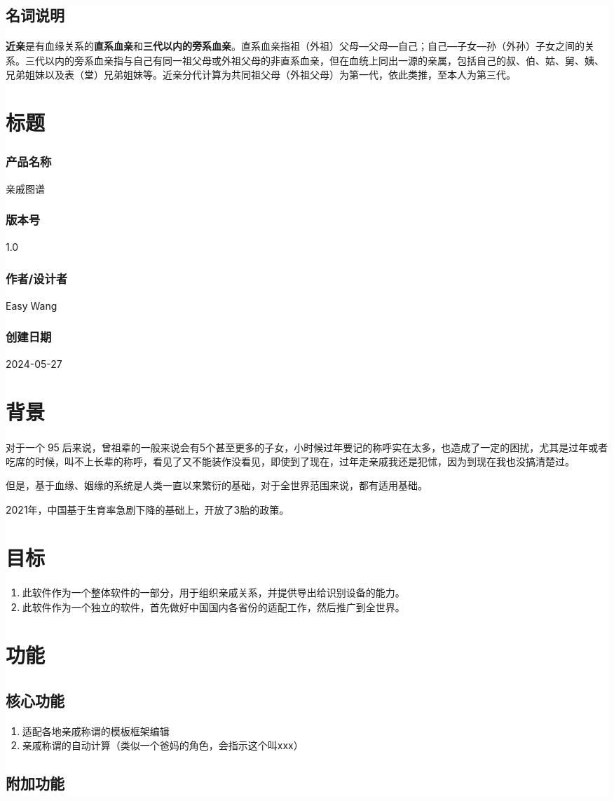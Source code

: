 ## 名词说明

**近亲**是有血缘关系的**直系血亲**和**三代以内的旁系血亲**。直系血亲指祖（外祖）父母—父母—自己；自己—子女—孙（外孙）子女之间的关系。三代以内的旁系血亲指与自己有同一祖父母或外祖父母的非直系血亲，但在血统上同出一源的亲属，包括自己的叔、伯、姑、舅、姨、兄弟姐妹以及表（堂）兄弟姐妹等。近亲分代计算为共同祖父母（外祖父母）为第一代，依此类推，至本人为第三代。

# 标题

### 产品名称

亲戚图谱

### 版本号

1.0

### 作者/设计者

Easy Wang

### 创建日期

2024-05-27



# 背景

对于一个 95 后来说，曾祖辈的一般来说会有5个甚至更多的子女，小时候过年要记的称呼实在太多，也造成了一定的困扰，尤其是过年或者吃席的时候，叫不上长辈的称呼，看见了又不能装作没看见，即使到了现在，过年走亲戚我还是犯怵，因为到现在我也没搞清楚过。

但是，基于血缘、姻缘的系统是人类一直以来繁衍的基础，对于全世界范围来说，都有适用基础。

2021年，中国基于生育率急剧下降的基础上，开放了3胎的政策。



# 目标

1. 此软件作为一个整体软件的一部分，用于组织亲戚关系，并提供导出给识别设备的能力。
2. 此软件作为一个独立的软件，首先做好中国国内各省份的适配工作，然后推广到全世界。



# 功能

## 核心功能

1. 适配各地亲戚称谓的模板框架编辑
2. 亲戚称谓的自动计算（类似一个爸妈的角色，会指示这个叫xxx）

## 附加功能

